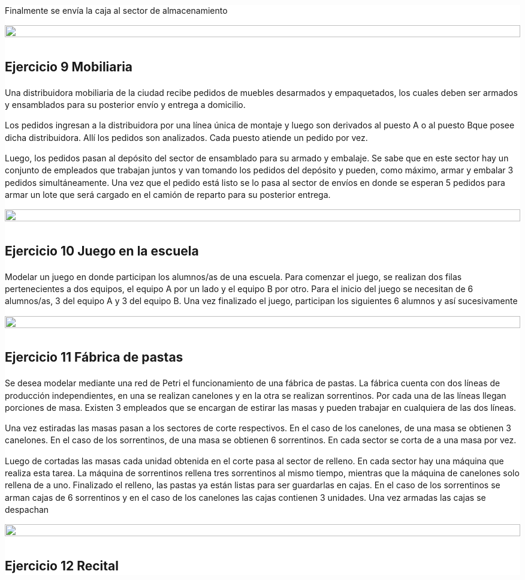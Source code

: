 Finalmente se envía la caja al sector de almacenamiento

<img src= 'https://i.gifer.com/origin/8c/8cd3f1898255c045143e1da97fbabf10_w200.gif' height="20" width="100%">

## Ejercicio 9 Mobiliaria

Una distribuidora mobiliaria de la ciudad recibe pedidos de muebles desarmados y empaquetados, los cuales deben ser armados y ensamblados para su posterior envío y entrega a domicilio.

Los pedidos ingresan a la distribuidora por una línea única de montaje y luego son derivados al puesto A o al puesto Bque posee dicha distribuidora. Allí los pedidos son analizados. Cada puesto atiende un pedido por vez. 

Luego, los pedidos pasan al depósito del sector de ensamblado para su armado y embalaje. Se sabe que en este sector hay un conjunto de empleados que trabajan juntos y van tomando los pedidos del depósito y pueden, como máximo, armar y embalar 3 pedidos simultáneamente. Una vez que el pedido está listo se lo pasa al sector de envíos en donde se esperan 5 pedidos para armar un lote que será cargado en el camión de reparto para su posterior entrega.

<img src= 'https://i.gifer.com/origin/8c/8cd3f1898255c045143e1da97fbabf10_w200.gif' height="20" width="100%">

## Ejercicio 10 Juego en la escuela

Modelar un juego en donde participan los alumnos/as de una escuela. Para comenzar el juego, se realizan dos filas pertenecientes a dos equipos, el equipo A por un lado y el equipo B por otro. Para el inicio del juego se necesitan de 6 alumnos/as, 3 del equipo A y 3 del equipo B. Una vez finalizado el juego, participan los siguientes 6 alumnos y así sucesivamente

<img src= 'https://i.gifer.com/origin/8c/8cd3f1898255c045143e1da97fbabf10_w200.gif' height="20" width="100%">

## Ejercicio 11 Fábrica de pastas

Se desea modelar mediante una red de Petri el funcionamiento de una fábrica de pastas. La fábrica cuenta con dos líneas de producción independientes, en una se realizan canelones y en la otra se realizan sorrentinos. Por cada una de las líneas llegan porciones de masa. Existen 3 empleados que se encargan de estirar las masas y pueden trabajar en cualquiera de las dos líneas.

Una vez estiradas las masas pasan a los sectores de corte respectivos. En el caso de los canelones, de una masa se obtienen 3 canelones. En el caso de los sorrentinos, de una masa se obtienen 6 sorrentinos. En cada sector se corta de a una masa por vez.

Luego de cortadas las masas cada unidad obtenida en el corte pasa al sector de relleno. En cada sector hay una máquina que realiza esta tarea. La máquina de sorrentinos rellena tres sorrentinos al mismo tiempo, mientras que la máquina de canelones solo rellena de a uno. Finalizado el relleno, las pastas ya están listas para ser guardarlas en cajas. En el caso de los sorrentinos se arman cajas de 6 sorrentinos y en el caso de los canelones las cajas contienen 3 unidades. Una vez armadas las cajas se despachan

<img src= 'https://i.gifer.com/origin/8c/8cd3f1898255c045143e1da97fbabf10_w200.gif' height="20" width="100%">

## Ejercicio 12 Recital
